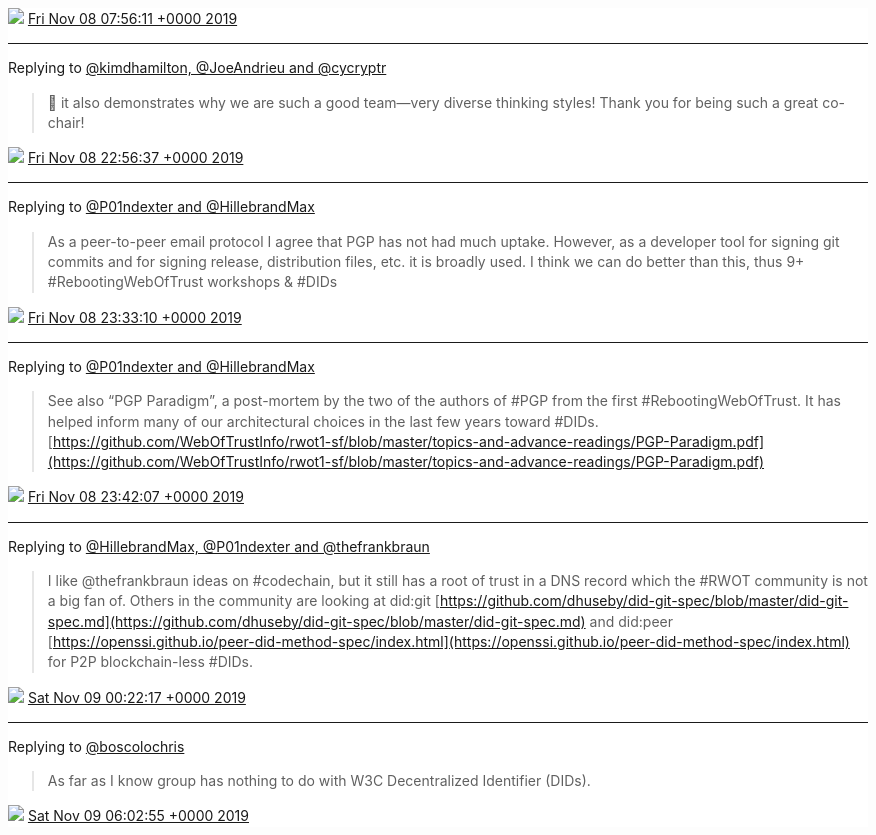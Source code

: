 <img src="{{ site.url }}{{ site.baseurl }}/assets/images/media/tweet.ico" width="30" /> [Fri Nov 08 07:56:11 +0000 2019](https://twitter.com/ChristopherA/status/1192712402950705153)

----

Replying to [@kimdhamilton, @JoeAndrieu and @cycryptr](https://twitter.com/kimdhamilton/status/1192929423130951680)

> 🤔 it also demonstrates why we are such a good team—very diverse thinking styles! Thank you for being such a great co-chair!

<img src="{{ site.url }}{{ site.baseurl }}/assets/images/media/tweet.ico" width="30" /> [Fri Nov 08 22:56:37 +0000 2019](https://twitter.com/ChristopherA/status/1192939005500772352)

----

Replying to [@P01ndexter and @HillebrandMax](https://twitter.com/P01ndexter/status/1192750897610338304)

> As a peer-to-peer email protocol I agree that PGP has not had much uptake. However, as a developer tool for signing git commits and for signing release, distribution files, etc. it is broadly used. I think we can do better than this, thus 9+ #RebootingWebOfTrust workshops &amp; #DIDs

<img src="{{ site.url }}{{ site.baseurl }}/assets/images/media/tweet.ico" width="30" /> [Fri Nov 08 23:33:10 +0000 2019](https://twitter.com/ChristopherA/status/1192948205052284929)

----

Replying to [@P01ndexter and @HillebrandMax](https://twitter.com/ChristopherA/status/1192948205052284929)

> See also “PGP Paradigm”, a post-mortem by the two of the authors of #PGP from the first #RebootingWebOfTrust. It has helped inform many of our architectural choices in the last few years toward #DIDs. [https://github.com/WebOfTrustInfo/rwot1-sf/blob/master/topics-and-advance-readings/PGP-Paradigm.pdf](https://github.com/WebOfTrustInfo/rwot1-sf/blob/master/topics-and-advance-readings/PGP-Paradigm.pdf)

<img src="{{ site.url }}{{ site.baseurl }}/assets/images/media/tweet.ico" width="30" /> [Fri Nov 08 23:42:07 +0000 2019](https://twitter.com/ChristopherA/status/1192950456756011008)

----

Replying to [@HillebrandMax, @P01ndexter and @thefrankbraun](https://twitter.com/HillebrandMax/status/1192954898041556993)

> I like @thefrankbraun ideas on #codechain, but it still has a root of trust in a DNS record which the #RWOT community is not a big fan of. Others in the community are looking at did:git [https://github.com/dhuseby/did-git-spec/blob/master/did-git-spec.md](https://github.com/dhuseby/did-git-spec/blob/master/did-git-spec.md) and did:peer [https://openssi.github.io/peer-did-method-spec/index.html](https://openssi.github.io/peer-did-method-spec/index.html) for P2P blockchain-less #DIDs.

<img src="{{ site.url }}{{ site.baseurl }}/assets/images/media/tweet.ico" width="30" /> [Sat Nov 09 00:22:17 +0000 2019](https://twitter.com/ChristopherA/status/1192960563862654977)

----

Replying to [@boscolochris](https://twitter.com/boscolochris/status/1192856456040607744)

> As far as I know group has nothing to do with W3C Decentralized Identifier (DIDs).

<img src="{{ site.url }}{{ site.baseurl }}/assets/images/media/tweet.ico" width="30" /> [Sat Nov 09 06:02:55 +0000 2019](https://twitter.com/ChristopherA/status/1193046286749974531)
